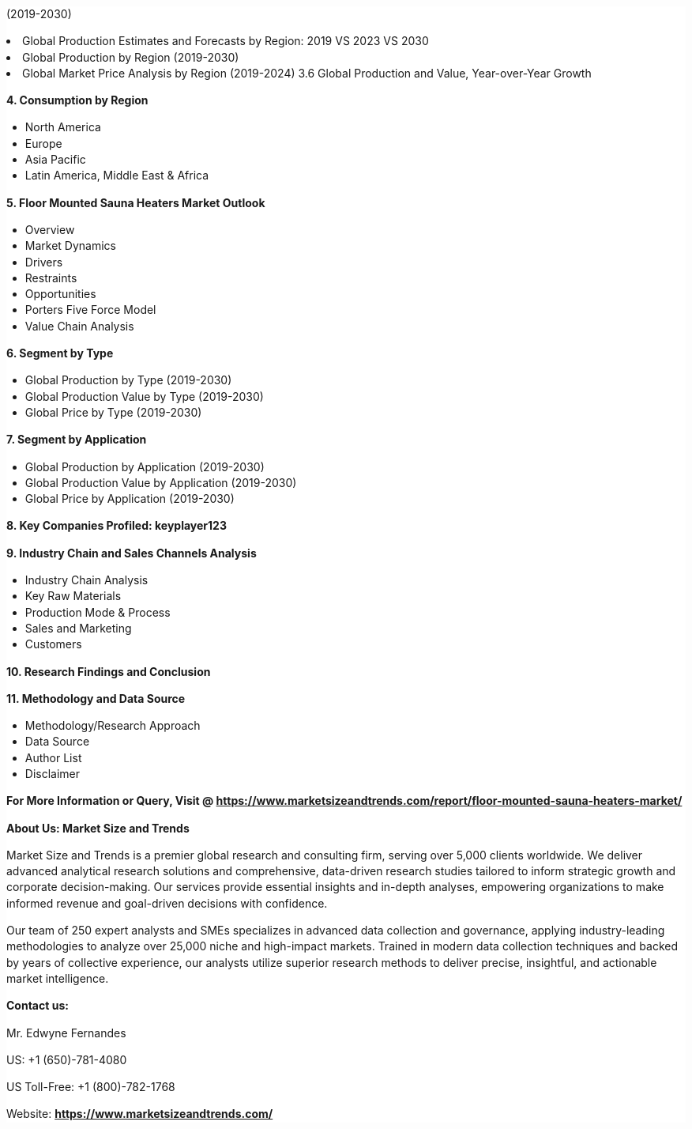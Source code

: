(2019-2030)</li><li>Global Production Estimates and Forecasts by Region: 2019 VS 2023 VS 2030</li><li>Global Production by Region (2019-2030)</li><li>Global Market Price Analysis by Region (2019-2024) 3.6 Global Production and Value, Year-over-Year Growth</li></ul><p><strong>4. Consumption by Region</strong></p><ul><li>North America</li><li>Europe</li><li>Asia Pacific</li><li>Latin America, Middle East &amp; Africa</li></ul><p><strong>5. Floor Mounted Sauna Heaters Market Outlook</strong></p><ul><li>Overview</li><li>Market Dynamics</li><li>Drivers</li><li>Restraints</li><li>Opportunities</li><li>Porters Five Force Model</li><li>Value Chain Analysis&nbsp;</li></ul><p><strong>6. Segment by Type</strong></p><ul><li>Global Production by Type (2019-2030)</li><li>Global Production Value by Type (2019-2030)</li><li>Global Price by Type (2019-2030)</li></ul><p><strong>7. Segment by Application</strong></p><ul><li>Global Production by Application (2019-2030)</li><li>Global Production Value by Application (2019-2030)</li><li>Global Price by Application (2019-2030)</li></ul><p><strong>8. Key Companies Profiled: keyplayer123</strong></p><p><strong>9. Industry Chain and Sales Channels Analysis</strong></p><ul><li>Industry Chain Analysis</li><li>Key Raw Materials</li><li>Production Mode &amp; Process</li><li>Sales and Marketing</li><li>Customers</li></ul><p><strong>10. Research Findings and Conclusion</strong></p><p><strong>11. Methodology and Data Source</strong></p><ul><li>Methodology/Research Approach</li><li>Data Source</li><li>Author List</li><li>Disclaimer</li></ul></p><p><strong>For More Information or Query, Visit @ <a href="https://www.marketsizeandtrends.com/report/floor-mounted-sauna-heaters-market/">https://www.marketsizeandtrends.com/report/floor-mounted-sauna-heaters-market/</a></strong></p><p><strong>About Us: Market Size and Trends</strong></p><p>Market Size and Trends is a premier global research and consulting firm, serving over 5,000 clients worldwide. We deliver advanced analytical research solutions and comprehensive, data-driven research studies tailored to inform strategic growth and corporate decision-making. Our services provide essential insights and in-depth analyses, empowering organizations to make informed revenue and goal-driven decisions with confidence.</p><p>Our team of 250 expert analysts and SMEs specializes in advanced data collection and governance, applying industry-leading methodologies to analyze over 25,000 niche and high-impact markets. Trained in modern data collection techniques and backed by years of collective experience, our analysts utilize superior research methods to deliver precise, insightful, and actionable market intelligence.</p><p><strong>Contact us:</strong></p><p>Mr. Edwyne Fernandes</p><p>US: +1 (650)-781-4080</p><p>US Toll-Free: +1 (800)-782-1768</p><p>Website: <strong><a href="https://www.marketsizeandtrends.com/">https://www.marketsizeandtrends.com/</a></strong></p>

